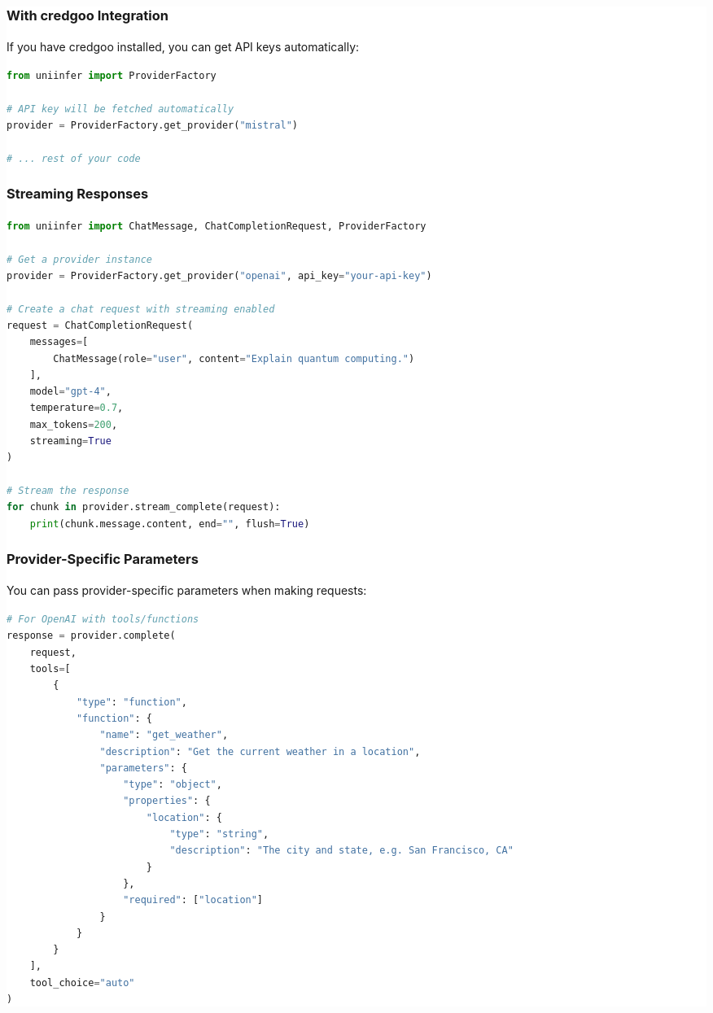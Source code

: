 ### With credgoo Integration

If you have credgoo installed, you can get API keys automatically:

```python
from uniinfer import ProviderFactory

# API key will be fetched automatically
provider = ProviderFactory.get_provider("mistral")

# ... rest of your code
```

### Streaming Responses

```python
from uniinfer import ChatMessage, ChatCompletionRequest, ProviderFactory

# Get a provider instance
provider = ProviderFactory.get_provider("openai", api_key="your-api-key")

# Create a chat request with streaming enabled
request = ChatCompletionRequest(
    messages=[
        ChatMessage(role="user", content="Explain quantum computing.")
    ],
    model="gpt-4",
    temperature=0.7,
    max_tokens=200,
    streaming=True
)

# Stream the response
for chunk in provider.stream_complete(request):
    print(chunk.message.content, end="", flush=True)
```

### Provider-Specific Parameters

You can pass provider-specific parameters when making requests:

```python
# For OpenAI with tools/functions
response = provider.complete(
    request,
    tools=[
        {
            "type": "function",
            "function": {
                "name": "get_weather",
                "description": "Get the current weather in a location",
                "parameters": {
                    "type": "object",
                    "properties": {
                        "location": {
                            "type": "string",
                            "description": "The city and state, e.g. San Francisco, CA"
                        }
                    },
                    "required": ["location"]
                }
            }
        }
    ],
    tool_choice="auto"
)
```